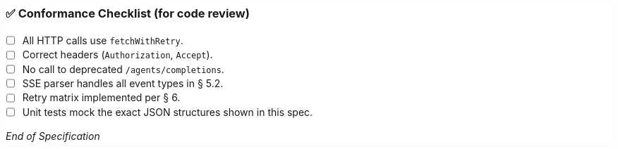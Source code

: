 ### ✅ Conformance Checklist (for code review)

- [ ] All HTTP calls use `fetchWithRetry`.
- [ ] Correct headers (`Authorization`, `Accept`).
- [ ] No call to deprecated `/agents/completions`.
- [ ] SSE parser handles all event types in § 5.2.
- [ ] Retry matrix implemented per § 6.
- [ ] Unit tests mock the exact JSON structures shown in this spec.

*End of Specification*  
